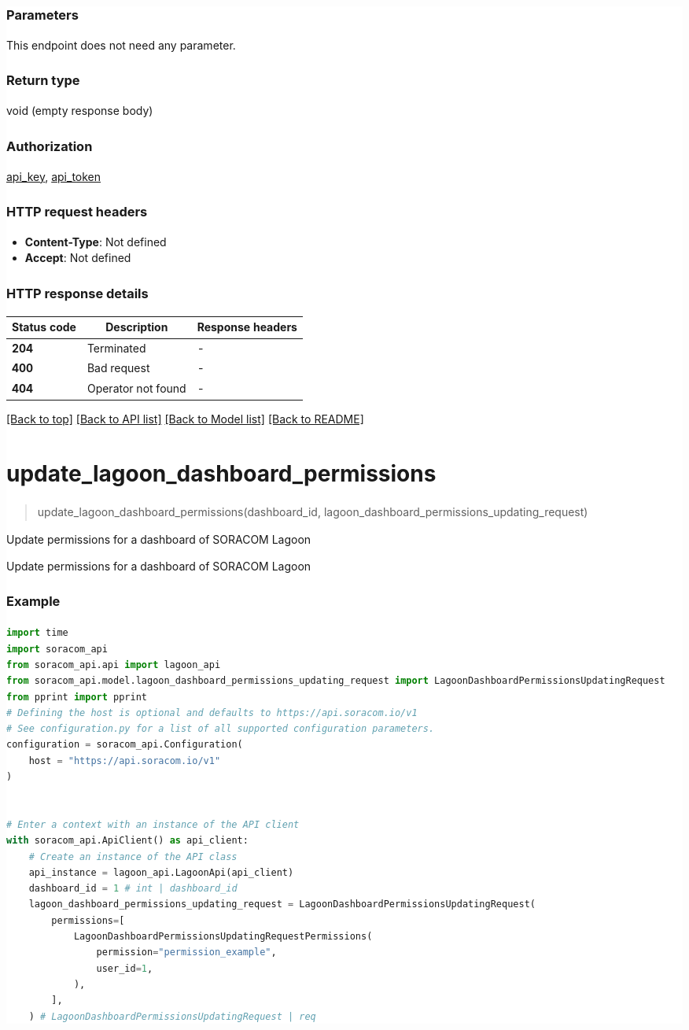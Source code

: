 
### Parameters
This endpoint does not need any parameter.

### Return type

void (empty response body)

### Authorization

[api_key](../README.md#api_key), [api_token](../README.md#api_token)

### HTTP request headers

 - **Content-Type**: Not defined
 - **Accept**: Not defined


### HTTP response details

| Status code | Description | Response headers |
|-------------|-------------|------------------|
**204** | Terminated |  -  |
**400** | Bad request |  -  |
**404** | Operator not found |  -  |

[[Back to top]](#) [[Back to API list]](../README.md#documentation-for-api-endpoints) [[Back to Model list]](../README.md#documentation-for-models) [[Back to README]](../README.md)

# **update_lagoon_dashboard_permissions**
> update_lagoon_dashboard_permissions(dashboard_id, lagoon_dashboard_permissions_updating_request)

Update permissions for a dashboard of SORACOM Lagoon

Update permissions for a dashboard of SORACOM Lagoon

### Example


```python
import time
import soracom_api
from soracom_api.api import lagoon_api
from soracom_api.model.lagoon_dashboard_permissions_updating_request import LagoonDashboardPermissionsUpdatingRequest
from pprint import pprint
# Defining the host is optional and defaults to https://api.soracom.io/v1
# See configuration.py for a list of all supported configuration parameters.
configuration = soracom_api.Configuration(
    host = "https://api.soracom.io/v1"
)


# Enter a context with an instance of the API client
with soracom_api.ApiClient() as api_client:
    # Create an instance of the API class
    api_instance = lagoon_api.LagoonApi(api_client)
    dashboard_id = 1 # int | dashboard_id
    lagoon_dashboard_permissions_updating_request = LagoonDashboardPermissionsUpdatingRequest(
        permissions=[
            LagoonDashboardPermissionsUpdatingRequestPermissions(
                permission="permission_example",
                user_id=1,
            ),
        ],
    ) # LagoonDashboardPermissionsUpdatingRequest | req
```